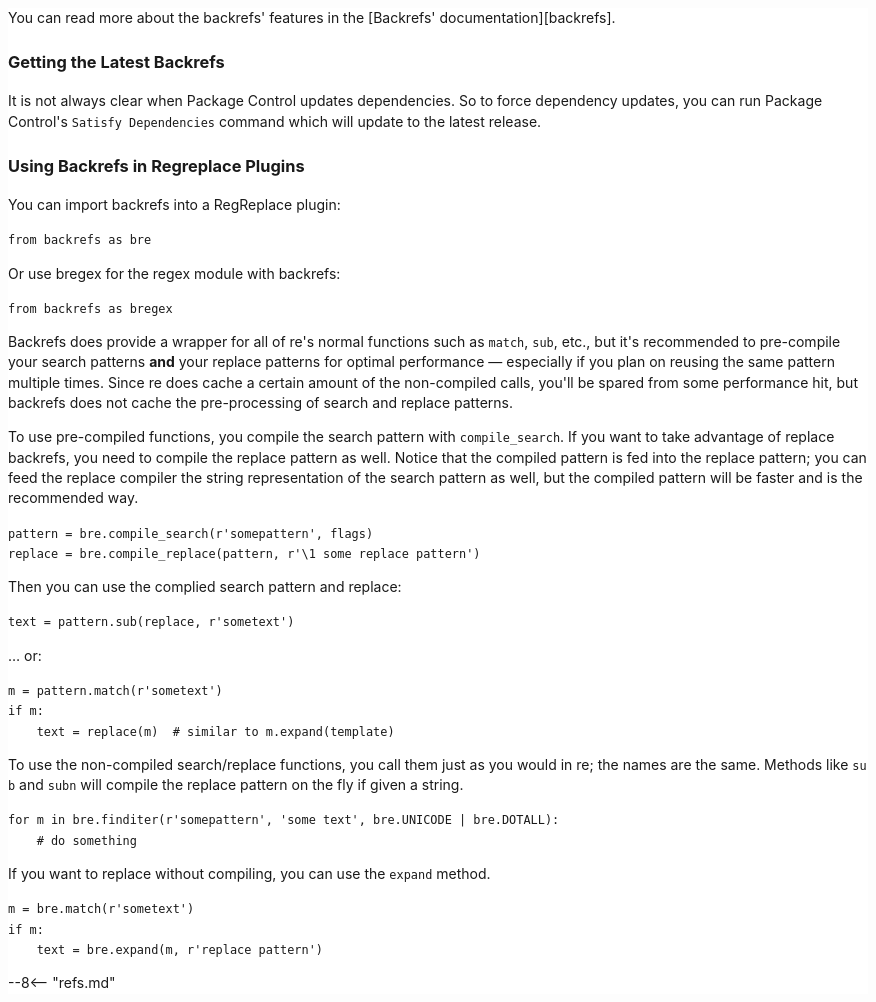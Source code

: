 You can read more about the backrefs' features in the [Backrefs' documentation][backrefs].

### Getting the Latest Backrefs

It is not always clear when Package Control updates dependencies.  So to force dependency updates, you can run Package Control's `Satisfy Dependencies` command which will update to the latest release.

### Using Backrefs in Regreplace Plugins

You can import backrefs into a RegReplace plugin:

```py3
from backrefs as bre
```

Or use bregex for the regex module with backrefs:

```py3
from backrefs as bregex
```

Backrefs does provide a wrapper for all of re's normal functions such as `match`, `sub`, etc., but it's recommended to pre-compile your search patterns **and** your replace patterns for optimal performance — especially if you plan on reusing the same pattern multiple times.  Since re does cache a certain amount of the non-compiled calls, you'll be spared from some performance hit, but backrefs does not cache the pre-processing of search and replace patterns.

To use pre-compiled functions, you compile the search pattern with `compile_search`.  If you want to take advantage of replace backrefs, you need to compile the replace pattern as well.  Notice that the compiled pattern is fed into the replace pattern; you can feed the replace compiler the string representation of the search pattern as well, but the compiled pattern will be faster and is the recommended way.

```py3
pattern = bre.compile_search(r'somepattern', flags)
replace = bre.compile_replace(pattern, r'\1 some replace pattern')
```

Then you can use the complied search pattern and replace:

```py3
text = pattern.sub(replace, r'sometext')
```

… or:

```py3
m = pattern.match(r'sometext')
if m:
    text = replace(m)  # similar to m.expand(template)
```

To use the non-compiled search/replace functions, you call them just as you would in re; the names are the same.  Methods like `sub` and `subn` will compile the replace pattern on the fly if given a string.

```py3
for m in bre.finditer(r'somepattern', 'some text', bre.UNICODE | bre.DOTALL):
    # do something
```

If you want to replace without compiling, you can use the `expand` method.

```py3
m = bre.match(r'sometext')
if m:
    text = bre.expand(m, r'replace pattern')
```

--8<-- "refs.md"
